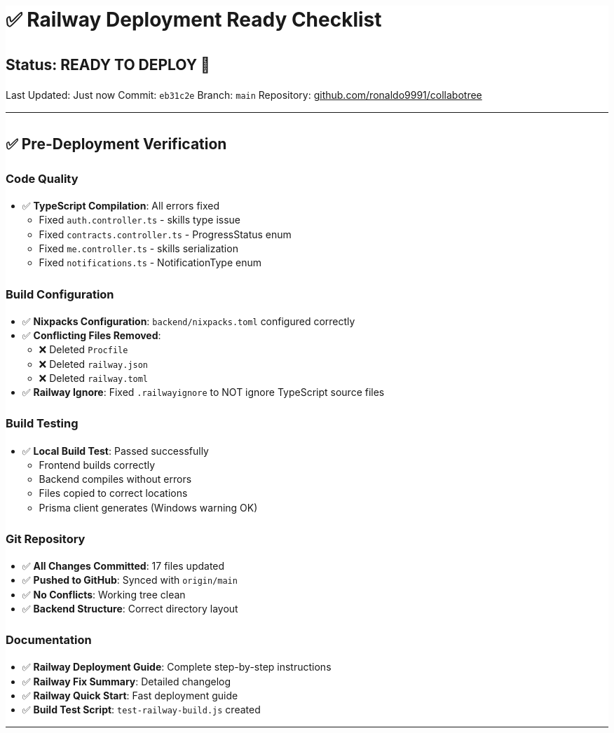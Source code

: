# ✅ Railway Deployment Ready Checklist

## Status: **READY TO DEPLOY** 🚀

Last Updated: Just now
Commit: `eb31c2e`
Branch: `main`
Repository: [github.com/ronaldo9991/collabotree](https://github.com/ronaldo9991/collabotree)

---

## ✅ Pre-Deployment Verification

### Code Quality
- ✅ **TypeScript Compilation**: All errors fixed
  - Fixed `auth.controller.ts` - skills type issue
  - Fixed `contracts.controller.ts` - ProgressStatus enum
  - Fixed `me.controller.ts` - skills serialization
  - Fixed `notifications.ts` - NotificationType enum

### Build Configuration
- ✅ **Nixpacks Configuration**: `backend/nixpacks.toml` configured correctly
- ✅ **Conflicting Files Removed**:
  - ❌ Deleted `Procfile`
  - ❌ Deleted `railway.json`
  - ❌ Deleted `railway.toml`
- ✅ **Railway Ignore**: Fixed `.railwayignore` to NOT ignore TypeScript source files

### Build Testing
- ✅ **Local Build Test**: Passed successfully
  - Frontend builds correctly
  - Backend compiles without errors
  - Files copied to correct locations
  - Prisma client generates (Windows warning OK)

### Git Repository
- ✅ **All Changes Committed**: 17 files updated
- ✅ **Pushed to GitHub**: Synced with `origin/main`
- ✅ **No Conflicts**: Working tree clean
- ✅ **Backend Structure**: Correct directory layout

### Documentation
- ✅ **Railway Deployment Guide**: Complete step-by-step instructions
- ✅ **Railway Fix Summary**: Detailed changelog
- ✅ **Railway Quick Start**: Fast deployment guide
- ✅ **Build Test Script**: `test-railway-build.js` created

---
